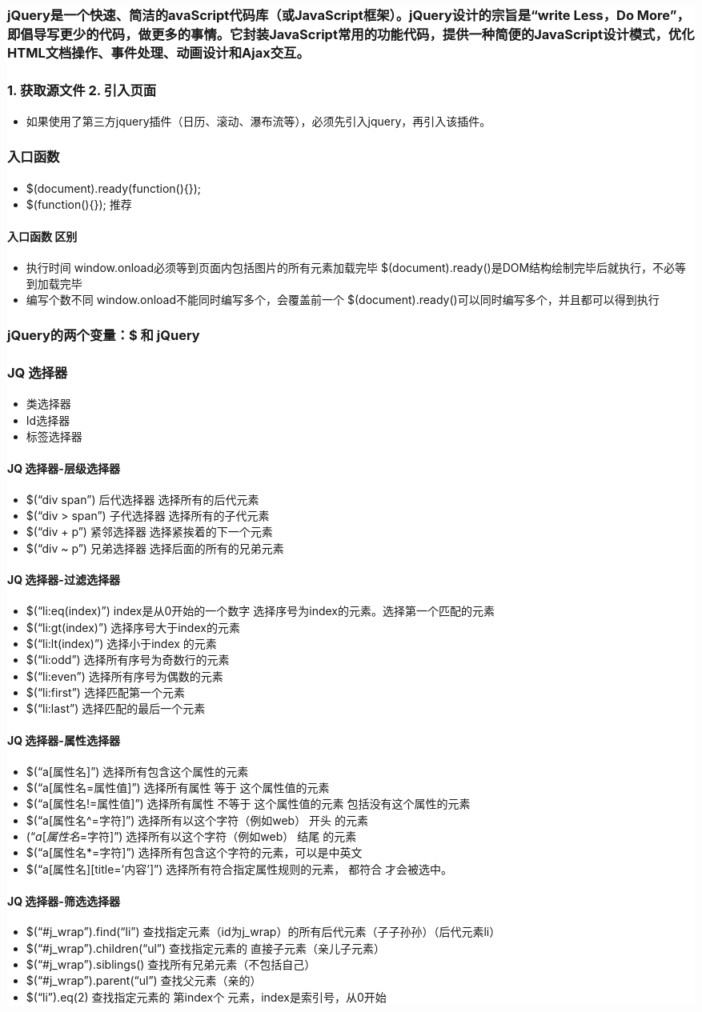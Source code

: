 ### jQuery是一个快速、简洁的avaScript代码库（或JavaScript框架）。jQuery设计的宗旨是“write Less，Do More”，即倡导写更少的代码，做更多的事情。它封装JavaScript常用的功能代码，提供一种简便的JavaScript设计模式，优化HTML文档操作、事件处理、动画设计和Ajax交互。

### 1.    获取源文件  2.    引入页面
+ 如果使用了第三方jquery插件（日历、滚动、瀑布流等），必须先引入jquery，再引入该插件。

### 入口函数 
+ $(document).ready(function(){});
+ $(function(){});  推荐
####  入口函数 区别
+ 执行时间   window.onload必须等到页面内包括图片的所有元素加载完毕 $(document).ready()是DOM结构绘制完毕后就执行，不必等到加载完毕
+ 编写个数不同  window.onload不能同时编写多个，会覆盖前一个  $(document).ready()可以同时编写多个，并且都可以得到执行


### jQuery的两个变量：$ 和 jQuery 

### JQ 选择器
+ 类选择器 
+ Id选择器
+ 标签选择器

#### JQ 选择器-层级选择器
+ $(“div  span”)  后代选择器  选择所有的后代元素
+ $(“div > span”)  子代选择器 选择所有的子代元素
+ $(“div + p”)  紧邻选择器  选择紧挨着的下一个元素
+ $(“div ~ p”) 兄弟选择器 选择后面的所有的兄弟元素

#### JQ 选择器-过滤选择器
+ $(“li:eq(index)”)  index是从0开始的一个数字  选择序号为index的元素。选择第一个匹配的元素
+ $(“li:gt(index)”)  选择序号大于index的元素
+ $(“li:lt(index)”)  选择小于index 的元素
+ $(“li:odd”)   选择所有序号为奇数行的元素
+ $(“li:even”)  选择所有序号为偶数的元素
+ $(“li:first”)  选择匹配第一个元素
+ $(“li:last”)   选择匹配的最后一个元素

#### JQ 选择器-属性选择器
+ $(“a[属性名]”)   选择所有包含这个属性的元素
+ $(“a[属性名=属性值]”)    选择所有属性  等于   这个属性值的元素
+ $(“a[属性名!=属性值]”)   选择所有属性  不等于 这个属性值的元素 包括没有这个属性的元素
+ $(“a[属性名^=字符]”)     选择所有以这个字符（例如web）  开头 的元素
+ $(“a[属性名$=字符]”)     选择所有以这个字符（例如web）  结尾 的元素
+ $(“a[属性名*=字符]”)     选择所有包含这个字符的元素，可以是中英文
+ $(“a[属性名][title=’内容’]”)    选择所有符合指定属性规则的元素， 都符合  才会被选中。

####  JQ 选择器-筛选选择器
+ $(“#j_wrap”).find(“li”)   查找指定元素（id为j_wrap）的所有后代元素（子子孙孙）（后代元素li）  
+ $(“#j_wrap”).children(“ul”)  查找指定元素的  直接子元素（亲儿子元素） 
+ $(“#j_wrap”).siblings()   查找所有兄弟元素（不包括自己）
+ $(“#j_wrap”).parent(“ul”)    查找父元素（亲的）
+ $(“li”).eq(2)     查找指定元素的 第index个 元素，index是索引号，从0开始
